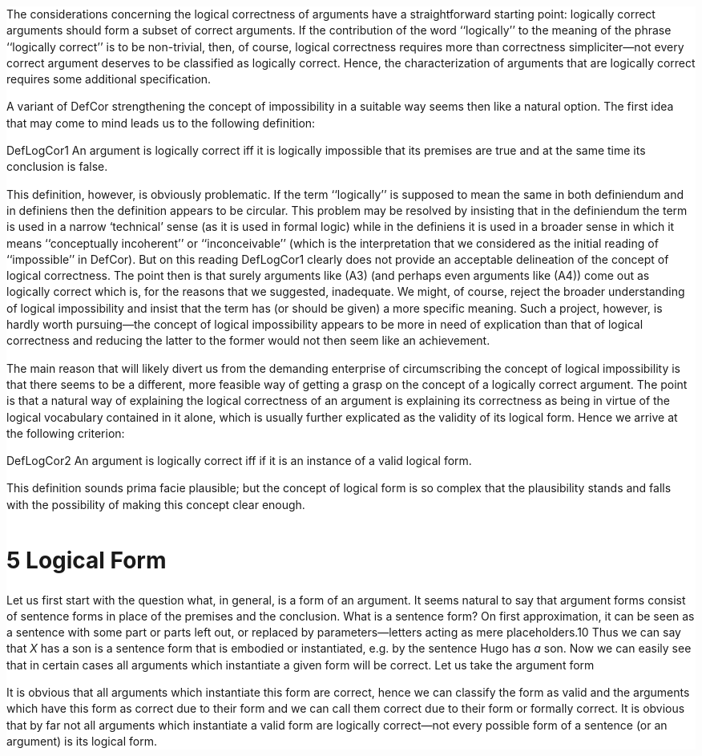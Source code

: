 The considerations concerning the logical correctness of arguments have a straightforward starting point: logically correct arguments should form a subset of correct arguments. If the contribution of the word ‘‘logically’’ to the meaning of the phrase ‘‘logically correct’’ is to be non-trivial, then, of course, logical correctness requires more than correctness simpliciter—not every correct argument deserves to be classified as logically correct. Hence, the characterization of arguments that are logically correct requires some additional specification.

A variant of DefCor strengthening the concept of impossibility in a suitable way seems then like a natural option. The first idea that may come to mind leads us to the following definition:

DefLogCor1 An argument is logically correct iff it is logically impossible that its premises are true and at the same time its conclusion is false.

This definition, however, is obviously problematic. If the term ‘‘logically’’ is supposed to mean the same in both definiendum and in definiens then the definition appears to be circular. This problem may be resolved by insisting that in the definiendum the term is used in a narrow ‘technical’ sense (as it is used in formal logic) while in the definiens it is used in a broader sense in which it means ‘‘conceptually incoherent’’ or ‘‘inconceivable’’ (which is the interpretation that we considered as the initial reading of ‘‘impossible’’ in DefCor). But on this reading DefLogCor1 clearly does not provide an acceptable delineation of the concept of logical correctness. The point then is that surely arguments like (A3) (and perhaps even arguments like (A4)) come out as logically correct which is, for the reasons that we suggested, inadequate. We might, of course, reject the broader understanding of logical impossibility and insist that the term has (or should be given) a more specific meaning. Such a project, however, is hardly worth pursuing—the concept of logical impossibility appears to be more in need of explication than that of logical correctness and reducing the latter to the former would not then seem like an achievement.

The main reason that will likely divert us from the demanding enterprise of circumscribing the concept of logical impossibility is that there seems to be a different, more feasible way of getting a grasp on the concept of a logically correct argument. The point is that a natural way of explaining the logical correctness of an argument is explaining its correctness as being in virtue of the logical vocabulary contained in it alone, which is usually further explicated as the validity of its logical form. Hence we arrive at the following criterion:

DefLogCor2 An argument is logically correct iff if it is an instance of a valid logical form.

This definition sounds prima facie plausible; but the concept of logical form is so complex that the plausibility stands and falls with the possibility of making this concept clear enough.

# 5 Logical Form

Let us first start with the question what, in general, is a form of an argument. It seems natural to say that argument forms consist of sentence forms in place of the premises and the conclusion. What is a sentence form? On first approximation, it can be seen as a sentence with some part or parts left out, or replaced by parameters—letters acting as mere placeholders.10 Thus we can say that $X$ has a son is a sentence form that is embodied or instantiated, e.g. by the sentence Hugo has $a$ son. Now we can easily see that in certain cases all arguments which instantiate a given form will be correct. Let us take the argument form

It is obvious that all arguments which instantiate this form are correct, hence we can classify the form as valid and the arguments which have this form as correct due to their form and we can call them correct due to their form or formally correct. It is obvious that by far not all arguments which instantiate a valid form are logically correct—not every possible form of a sentence (or an argument) is its logical form.
